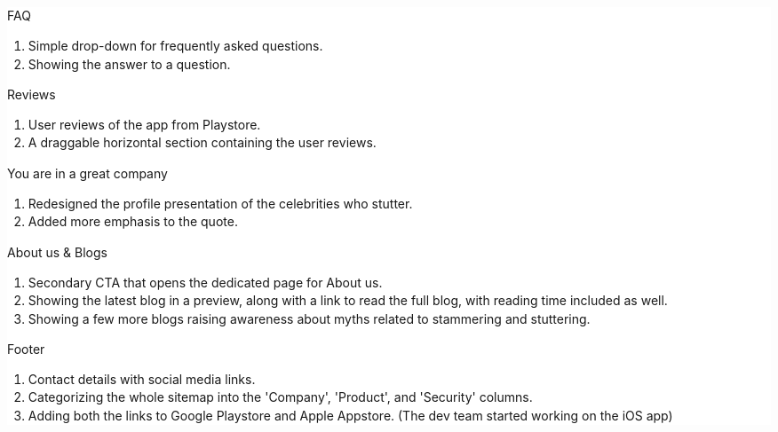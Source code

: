   
FAQ  
  
1. Simple drop-down for frequently asked questions.  
2. Showing the answer to a question.  
  
  
Reviews  
  
1. User reviews of the app from Playstore.  
2. A draggable horizontal section containing the user reviews.  
  
  
You are in a great company  
  
1. Redesigned the profile presentation of the celebrities who stutter.  
2. Added more emphasis to the quote.  
  
  
About us & Blogs  
  
1. Secondary CTA that opens the dedicated page for About us.  
2. Showing the latest blog in a preview, along with a link to read the full blog, with reading time included as well.  
3. Showing a few more blogs raising awareness about myths related to stammering and stuttering.  
  
  
Footer  
  
1. Contact details with social media links.  
2. Categorizing the whole sitemap into the 'Company', 'Product', and 'Security' columns.  
3. Adding both the links to Google Playstore and Apple Appstore. (The dev team started working on the iOS app)
